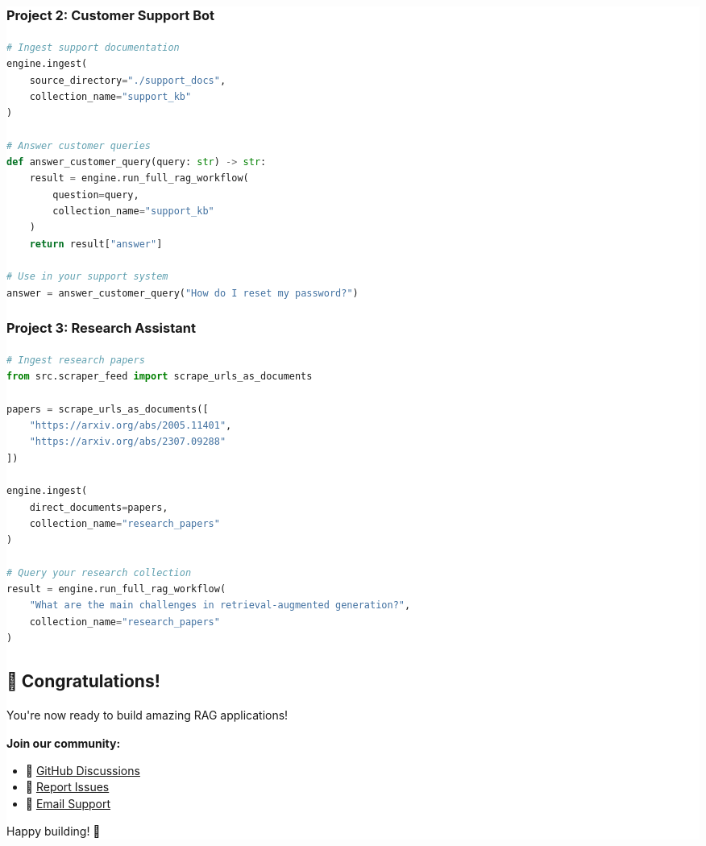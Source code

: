### Project 2: Customer Support Bot

```python
# Ingest support documentation
engine.ingest(
    source_directory="./support_docs",
    collection_name="support_kb"
)

# Answer customer queries
def answer_customer_query(query: str) -> str:
    result = engine.run_full_rag_workflow(
        question=query,
        collection_name="support_kb"
    )
    return result["answer"]

# Use in your support system
answer = answer_customer_query("How do I reset my password?")
```

### Project 3: Research Assistant

```python
# Ingest research papers
from src.scraper_feed import scrape_urls_as_documents

papers = scrape_urls_as_documents([
    "https://arxiv.org/abs/2005.11401",
    "https://arxiv.org/abs/2307.09288"
])

engine.ingest(
    direct_documents=papers,
    collection_name="research_papers"
)

# Query your research collection
result = engine.run_full_rag_workflow(
    "What are the main challenges in retrieval-augmented generation?",
    collection_name="research_papers"
)
```

## 🎉 Congratulations!

You're now ready to build amazing RAG applications! 

**Join our community:**
- 💬 [GitHub Discussions](https://github.com/yourusername/adaptive-rag-project/discussions)
- 🐛 [Report Issues](https://github.com/yourusername/adaptive-rag-project/issues)
- 📧 [Email Support](mailto:support@yourproject.com)

Happy building! 🚀
